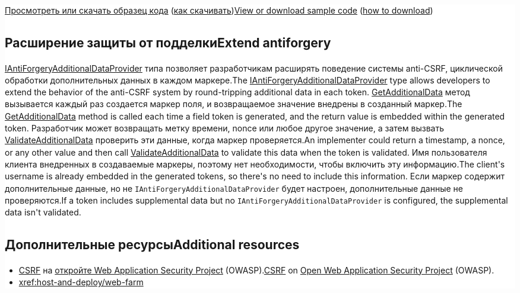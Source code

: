 <span data-ttu-id="4e25d-309">[Просмотреть или скачать образец кода](https://github.com/aspnet/Docs/tree/master/aspnetcore/security/anti-request-forgery/sample/AngularSample) ([как скачивать](xref:index#how-to-download-a-sample))</span><span class="sxs-lookup"><span data-stu-id="4e25d-309">[View or download sample code](https://github.com/aspnet/Docs/tree/master/aspnetcore/security/anti-request-forgery/sample/AngularSample) ([how to download](xref:index#how-to-download-a-sample))</span></span>

## <a name="extend-antiforgery"></a><span data-ttu-id="4e25d-310">Расширение защиты от подделки</span><span class="sxs-lookup"><span data-stu-id="4e25d-310">Extend antiforgery</span></span>

<span data-ttu-id="4e25d-311">[IAntiForgeryAdditionalDataProvider](/dotnet/api/microsoft.aspnetcore.antiforgery.iantiforgeryadditionaldataprovider) типа позволяет разработчикам расширять поведение системы anti-CSRF, циклической обработки дополнительных данных в каждом маркере.</span><span class="sxs-lookup"><span data-stu-id="4e25d-311">The [IAntiForgeryAdditionalDataProvider](/dotnet/api/microsoft.aspnetcore.antiforgery.iantiforgeryadditionaldataprovider) type allows developers to extend the behavior of the anti-CSRF system by round-tripping additional data in each token.</span></span> <span data-ttu-id="4e25d-312">[GetAdditionalData](/dotnet/api/microsoft.aspnetcore.antiforgery.iantiforgeryadditionaldataprovider.getadditionaldata) метод вызывается каждый раз создается маркер поля, и возвращаемое значение внедрены в созданный маркер.</span><span class="sxs-lookup"><span data-stu-id="4e25d-312">The [GetAdditionalData](/dotnet/api/microsoft.aspnetcore.antiforgery.iantiforgeryadditionaldataprovider.getadditionaldata) method is called each time a field token is generated, and the return value is embedded within the generated token.</span></span> <span data-ttu-id="4e25d-313">Разработчик может возвращать метку времени, nonce или любое другое значение, а затем вызвать [ValidateAdditionalData](/dotnet/api/microsoft.aspnetcore.antiforgery.iantiforgeryadditionaldataprovider.validateadditionaldata) проверить эти данные, когда маркер проверяется.</span><span class="sxs-lookup"><span data-stu-id="4e25d-313">An implementer could return a timestamp, a nonce, or any other value and then call [ValidateAdditionalData](/dotnet/api/microsoft.aspnetcore.antiforgery.iantiforgeryadditionaldataprovider.validateadditionaldata) to validate this data when the token is validated.</span></span> <span data-ttu-id="4e25d-314">Имя пользователя клиента внедренных в создаваемые маркеры, поэтому нет необходимости, чтобы включить эту информацию.</span><span class="sxs-lookup"><span data-stu-id="4e25d-314">The client's username is already embedded in the generated tokens, so there's no need to include this information.</span></span> <span data-ttu-id="4e25d-315">Если маркер содержит дополнительные данные, но не `IAntiForgeryAdditionalDataProvider` будет настроен, дополнительные данные не проверяются.</span><span class="sxs-lookup"><span data-stu-id="4e25d-315">If a token includes supplemental data but no `IAntiForgeryAdditionalDataProvider` is configured, the supplemental data isn't validated.</span></span>

## <a name="additional-resources"></a><span data-ttu-id="4e25d-316">Дополнительные ресурсы</span><span class="sxs-lookup"><span data-stu-id="4e25d-316">Additional resources</span></span>

* <span data-ttu-id="4e25d-317">[CSRF](https://www.owasp.org/index.php/Cross-Site_Request_Forgery_(CSRF)) на [откройте Web Application Security Project](https://www.owasp.org/index.php/Main_Page) (OWASP).</span><span class="sxs-lookup"><span data-stu-id="4e25d-317">[CSRF](https://www.owasp.org/index.php/Cross-Site_Request_Forgery_(CSRF)) on [Open Web Application Security Project](https://www.owasp.org/index.php/Main_Page) (OWASP).</span></span>
* <xref:host-and-deploy/web-farm>
